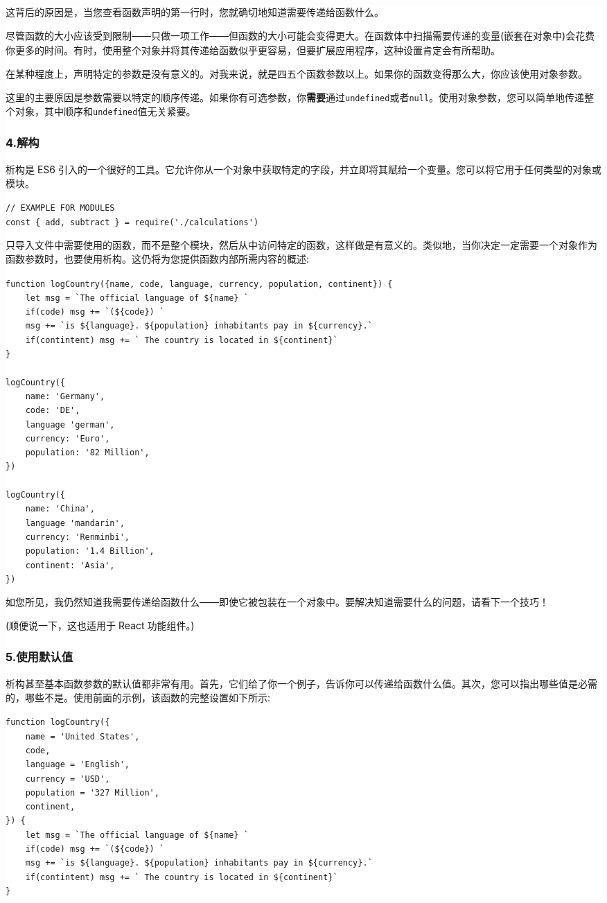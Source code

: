 这背后的原因是，当您查看函数声明的第一行时，您就确切地知道需要传递给函数什么。

尽管函数的大小应该受到限制——只做一项工作——但函数的大小可能会变得更大。在函数体中扫描需要传递的变量(嵌套在对象中)会花费你更多的时间。有时，使用整个对象并将其传递给函数似乎更容易，但要扩展应用程序，这种设置肯定会有所帮助。

在某种程度上，声明特定的参数是没有意义的。对我来说，就是四五个函数参数以上。如果你的函数变得那么大，你应该使用对象参数。

这里的主要原因是参数需要以特定的顺序传递。如果你有可选参数，你**需要**通过`undefined`或者`null`。使用对象参数，您可以简单地传递整个对象，其中顺序和`undefined`值无关紧要。

### 4.解构

析构是 ES6 引入的一个很好的工具。它允许你从一个对象中获取特定的字段，并立即将其赋给一个变量。您可以将它用于任何类型的对象或模块。

```
// EXAMPLE FOR MODULES
const { add, subtract } = require('./calculations')
```

只导入文件中需要使用的函数，而不是整个模块，然后从中访问特定的函数，这样做是有意义的。类似地，当你决定一定需要一个对象作为函数参数时，也要使用析构。这仍将为您提供函数内部所需内容的概述:

```
function logCountry({name, code, language, currency, population, continent}) {
    let msg = `The official language of ${name} `
    if(code) msg += `(${code}) `
    msg += `is ${language}. ${population} inhabitants pay in ${currency}.`
    if(contintent) msg += ` The country is located in ${continent}`
}

logCountry({
    name: 'Germany',
    code: 'DE',
    language 'german',
    currency: 'Euro',
    population: '82 Million',
})

logCountry({
    name: 'China',
    language 'mandarin',
    currency: 'Renminbi',
    population: '1.4 Billion',
    continent: 'Asia',
})

```

如您所见，我仍然知道我需要传递给函数什么——即使它被包装在一个对象中。要解决知道需要什么的问题，请看下一个技巧！

(顺便说一下，这也适用于 React 功能组件。)

### 5.使用默认值

析构甚至基本函数参数的默认值都非常有用。首先，它们给了你一个例子，告诉你可以传递给函数什么值。其次，您可以指出哪些值是必需的，哪些不是。使用前面的示例，该函数的完整设置如下所示:

```
function logCountry({
    name = 'United States', 
    code, 
    language = 'English', 
    currency = 'USD', 
    population = '327 Million', 
    continent,
}) {
    let msg = `The official language of ${name} `
    if(code) msg += `(${code}) `
    msg += `is ${language}. ${population} inhabitants pay in ${currency}.`
    if(contintent) msg += ` The country is located in ${continent}`
}
```